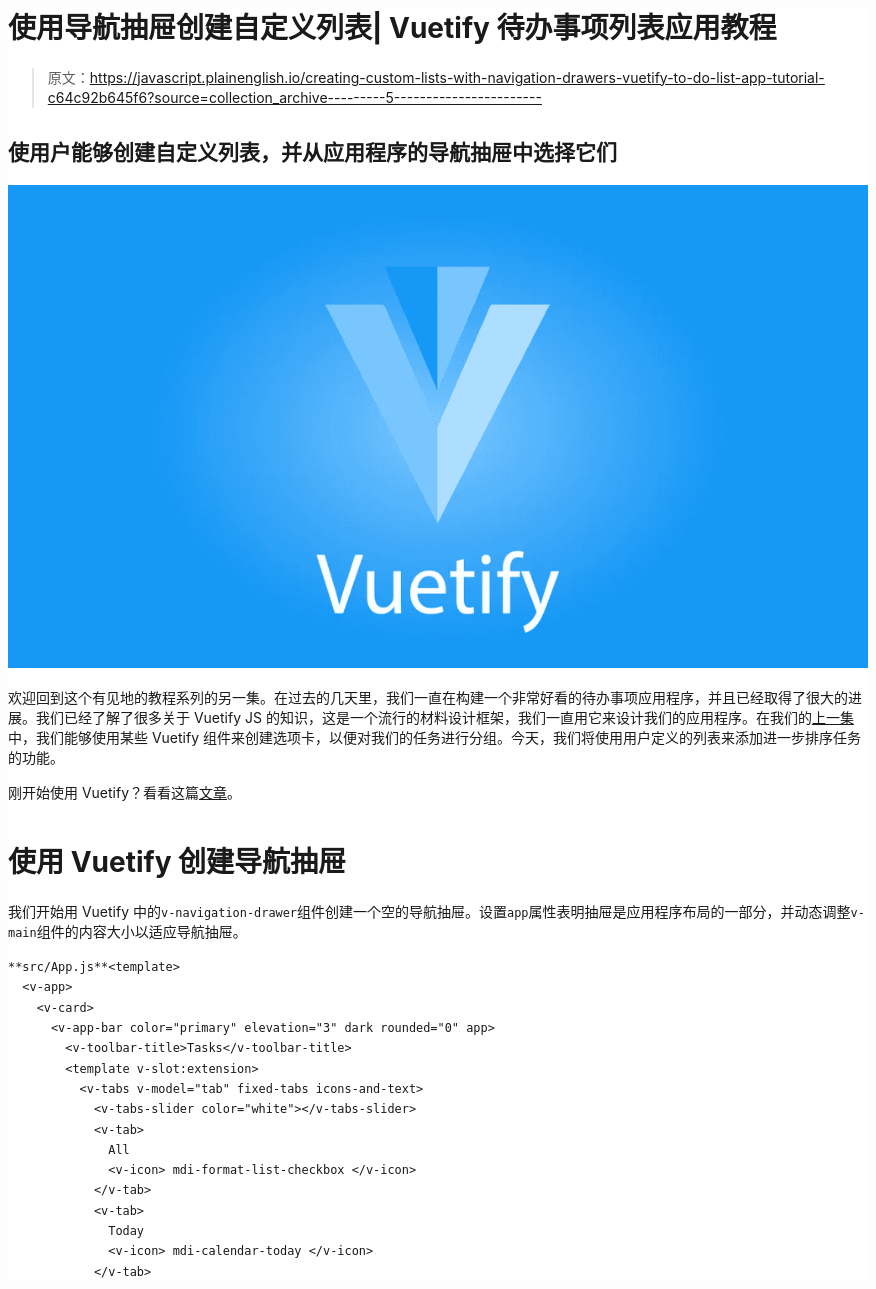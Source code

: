 # 使用导航抽屉创建自定义列表| Vuetify 待办事项列表应用教程

> 原文：<https://javascript.plainenglish.io/creating-custom-lists-with-navigation-drawers-vuetify-to-do-list-app-tutorial-c64c92b645f6?source=collection_archive---------5----------------------->

## 使用户能够创建自定义列表，并从应用程序的导航抽屉中选择它们

![](img/21f6ff9e0f10935f7c0cfd8544671965.png)

欢迎回到这个有见地的教程系列的另一集。在过去的几天里，我们一直在构建一个非常好看的待办事项应用程序，并且已经取得了很大的进展。我们已经了解了很多关于 Vuetify JS 的知识，这是一个流行的材料设计框架，我们一直用它来设计我们的应用程序。在我们的[上一集](/grouping-tasks-tabs-vuetify-to-do-list-app-tutorial-e52633c13e67?source=your_stories_page----------------------------------------)中，我们能够使用某些 Vuetify 组件来创建选项卡，以便对我们的任务进行分组。今天，我们将使用用户定义的列表来添加进一步排序任务的功能。

刚开始使用 Vuetify？看看这篇[文章](https://codingbeautydev.com/blog/getting-started-with-vuetify/)。

# 使用 Vuetify 创建导航抽屉

我们开始用 Vuetify 中的`v-navigation-drawer`组件创建一个空的导航抽屉。设置`app`属性表明抽屉是应用程序布局的一部分，并动态调整`v-main`组件的内容大小以适应导航抽屉。

```
**src/App.js**<template>
  <v-app>
    <v-card>
      <v-app-bar color="primary" elevation="3" dark rounded="0" app>
        <v-toolbar-title>Tasks</v-toolbar-title>
        <template v-slot:extension>
          <v-tabs v-model="tab" fixed-tabs icons-and-text>
            <v-tabs-slider color="white"></v-tabs-slider>
            <v-tab>
              All
              <v-icon> mdi-format-list-checkbox </v-icon>
            </v-tab>
            <v-tab>
              Today
              <v-icon> mdi-calendar-today </v-icon>
            </v-tab>
```